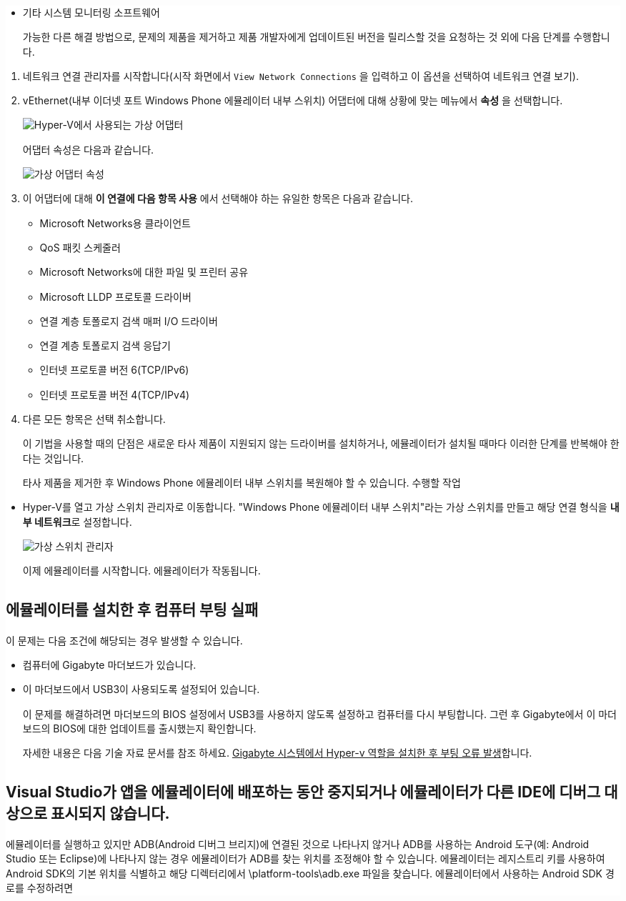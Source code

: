   - 기타 시스템 모니터링 소프트웨어

    가능한 다른 해결 방법으로, 문제의 제품을 제거하고 제품 개발자에게 업데이트된 버전을 릴리스할 것을 요청하는 것 외에 다음 단계를 수행합니다.

  1. 네트워크 연결 관리자를 시작합니다(시작 화면에서 `View Network Connections` 을 입력하고 이 옵션을 선택하여 네트워크 연결 보기).

  2. vEthernet(내부 이더넷 포트 Windows Phone 에뮬레이터 내부 스위치) 어댑터에 대해 상황에 맞는 메뉴에서 **속성** 을 선택합니다.

      ![Hyper&#45;V에서 사용되는 가상 어댑터](../cross-platform/media/android-emu-virtual-adapter.png "Android_Emu_Virtual_Adapter")

      어댑터 속성은 다음과 같습니다.

      ![가상 어댑터 속성](../cross-platform/media/android-emu-virtual-adapter-properties.png "Android_Emu_Virtual_Adapter_Properties")

  3. 이 어댑터에 대해 **이 연결에 다음 항목 사용** 에서 선택해야 하는 유일한 항목은 다음과 같습니다.

     -   Microsoft Networks용 클라이언트

     -   QoS 패킷 스케줄러

     -   Microsoft Networks에 대한 파일 및 프린터 공유

     -   Microsoft LLDP 프로토콜 드라이버

     -   연결 계층 토폴로지 검색 매퍼 I/O 드라이버

     -   연결 계층 토폴로지 검색 응답기

     -   인터넷 프로토콜 버전 6(TCP/IPv6)

     -   인터넷 프로토콜 버전 4(TCP/IPv4)

  4. 다른 모든 항목은 선택 취소합니다.

     이 기법을 사용할 때의 단점은 새로운 타사 제품이 지원되지 않는 드라이버를 설치하거나, 에뮬레이터가 설치될 때마다 이러한 단계를 반복해야 한다는 것입니다.

     타사 제품을 제거한 후 Windows Phone 에뮬레이터 내부 스위치를 복원해야 할 수 있습니다. 수행할 작업

  - Hyper-V를 열고 가상 스위치 관리자로 이동합니다. "Windows Phone 에뮬레이터 내부 스위치"라는 가상 스위치를 만들고 해당 연결 형식을 **내부 네트워크**로 설정합니다.

     ![가상 스위치 관리자](../cross-platform/media/android-emu-virtual-switch-manager.png "Android_Emu_Virtual_Switch_Manager")

    이제 에뮬레이터를 시작합니다. 에뮬레이터가 작동됩니다.

##  <a name="NoBoot"></a> 에뮬레이터를 설치한 후 컴퓨터 부팅 실패
 이 문제는 다음 조건에 해당되는 경우 발생할 수 있습니다.

- 컴퓨터에 Gigabyte 마더보드가 있습니다.

- 이 마더보드에서 USB3이 사용되도록 설정되어 있습니다.

  이 문제를 해결하려면 마더보드의 BIOS 설정에서 USB3를 사용하지 않도록 설정하고 컴퓨터를 다시 부팅합니다. 그런 후 Gigabyte에서 이 마더보드의 BIOS에 대한 업데이트를 출시했는지 확인합니다.

  자세한 내용은 다음 기술 자료 문서를 참조 하세요. [Gigabyte 시스템에서 Hyper-v 역할을 설치한 후 부팅 오류 발생](https://support.microsoft.com/kb/2693144)합니다.

##  <a name="ADB"></a> Visual Studio가 앱을 에뮬레이터에 배포하는 동안 중지되거나 에뮬레이터가 다른 IDE에 디버그 대상으로 표시되지 않습니다.
 에뮬레이터를 실행하고 있지만 ADB(Android 디버그 브리지)에 연결된 것으로 나타나지 않거나 ADB를 사용하는 Android 도구(예: Android Studio 또는 Eclipse)에 나타나지 않는 경우 에뮬레이터가 ADB를 찾는 위치를 조정해야 할 수 있습니다. 에뮬레이터는 레지스트리 키를 사용하여 Android SDK의 기본 위치를 식별하고 해당 디렉터리에서 \platform-tools\adb.exe 파일을 찾습니다. 에뮬레이터에서 사용하는 Android SDK 경로를 수정하려면
